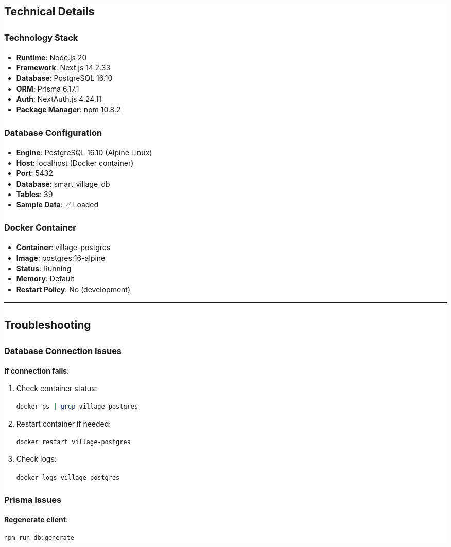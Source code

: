 
## Technical Details

### Technology Stack
- **Runtime**: Node.js 20
- **Framework**: Next.js 14.2.33
- **Database**: PostgreSQL 16.10
- **ORM**: Prisma 6.17.1
- **Auth**: NextAuth.js 4.24.11
- **Package Manager**: npm 10.8.2

### Database Configuration
- **Engine**: PostgreSQL 16.10 (Alpine Linux)
- **Host**: localhost (Docker container)
- **Port**: 5432
- **Database**: smart_village_db
- **Tables**: 39
- **Sample Data**: ✅ Loaded

### Docker Container
- **Container**: village-postgres
- **Image**: postgres:16-alpine
- **Status**: Running
- **Memory**: Default
- **Restart Policy**: No (development)

---

## Troubleshooting

### Database Connection Issues

**If connection fails**:
1. Check container status:
   ```bash
   docker ps | grep village-postgres
   ```

2. Restart container if needed:
   ```bash
   docker restart village-postgres
   ```

3. Check logs:
   ```bash
   docker logs village-postgres
   ```

### Prisma Issues

**Regenerate client**:
```bash
npm run db:generate
```
